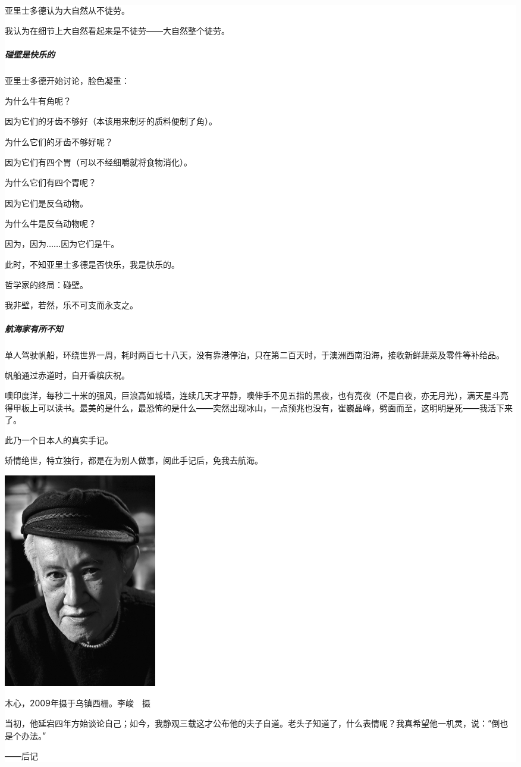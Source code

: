 亚里士多德认为大自然从不徒劳。

我认为在细节上大自然看起来是不徒劳——大自然整个徒劳。

##### 碰壁是快乐的

亚里士多德开始讨论，脸色凝重：

为什么牛有角呢？

因为它们的牙齿不够好（本该用来制牙的质料便制了角）。

为什么它们的牙齿不够好呢？

因为它们有四个胃（可以不经细嚼就将食物消化）。

为什么它们有四个胃呢？

因为它们是反刍动物。

为什么牛是反刍动物呢？

因为，因为……因为它们是牛。

此时，不知亚里士多德是否快乐，我是快乐的。

哲学家的终局：碰壁。

我非壁，若然，乐不可支而永支之。

##### 航海家有所不知

单人驾驶帆船，环绕世界一周，耗时两百七十八天，没有靠港停泊，只在第二百天时，于澳洲西南沿海，接收新鲜蔬菜及零件等补给品。

帆船通过赤道时，自开香槟庆祝。

噢印度洋，每秒二十米的强风，巨浪高如城墙，连续几天才平静，噢伸手不见五指的黑夜，也有亮夜（不是白夜，亦无月光），满天星斗亮得甲板上可以读书。最美的是什么，最恐怖的是什么——突然出现冰山，一点预兆也没有，崔巍晶峰，劈面而至，这明明是死——我活下来了。

此乃一个日本人的真实手记。

矫情绝世，特立独行，都是在为别人做事，阅此手记后，免我去航海。

   

![](/木心全集（典藏套装十六册）/images/00215.jpeg)

木心，2009年摄于乌镇西栅。李峻　摄

当初，他延宕四年方始谈论自己；如今，我静观三载这才公布他的夫子自道。老头子知道了，什么表情呢？我真希望他一机灵，说：“倒也是个办法。”

——后记
